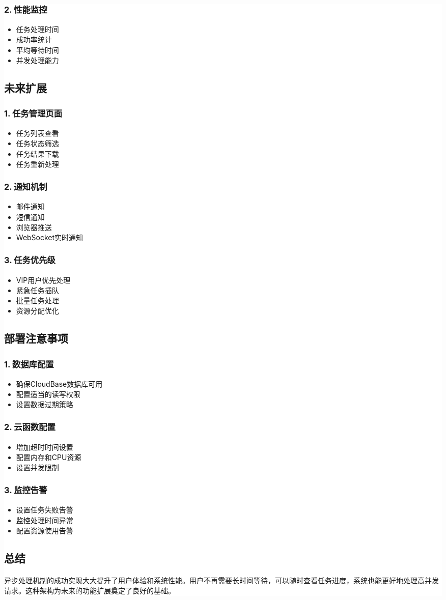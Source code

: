 ### 2. 性能监控
- 任务处理时间
- 成功率统计
- 平均等待时间
- 并发处理能力

## 未来扩展

### 1. 任务管理页面
- 任务列表查看
- 任务状态筛选
- 任务结果下载
- 任务重新处理

### 2. 通知机制
- 邮件通知
- 短信通知
- 浏览器推送
- WebSocket实时通知

### 3. 任务优先级
- VIP用户优先处理
- 紧急任务插队
- 批量任务处理
- 资源分配优化

## 部署注意事项

### 1. 数据库配置
- 确保CloudBase数据库可用
- 配置适当的读写权限
- 设置数据过期策略

### 2. 云函数配置
- 增加超时时间设置
- 配置内存和CPU资源
- 设置并发限制

### 3. 监控告警
- 设置任务失败告警
- 监控处理时间异常
- 配置资源使用告警

## 总结

异步处理机制的成功实现大大提升了用户体验和系统性能。用户不再需要长时间等待，可以随时查看任务进度，系统也能更好地处理高并发请求。这种架构为未来的功能扩展奠定了良好的基础。
